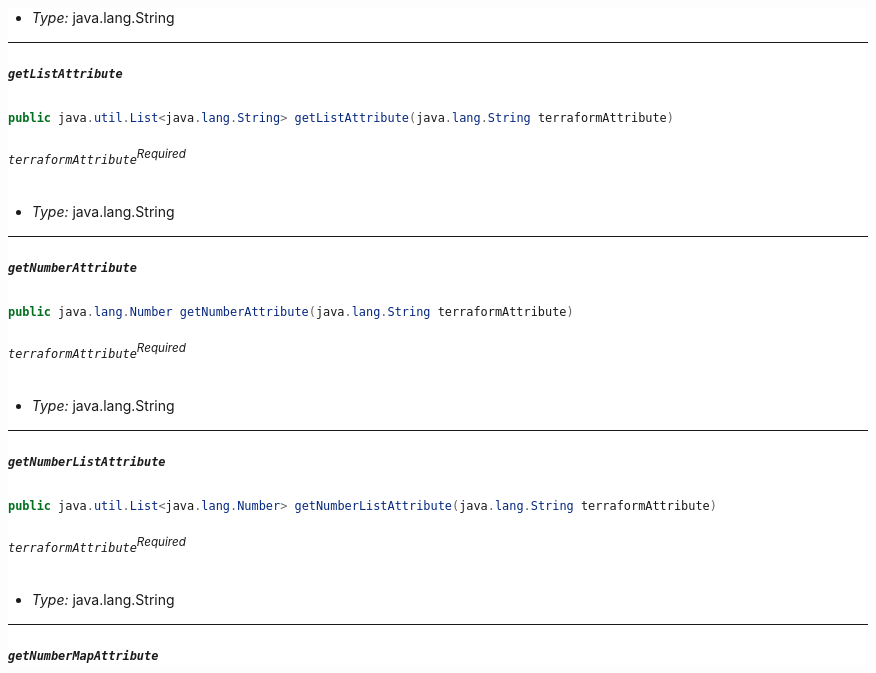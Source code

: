 - *Type:* java.lang.String

---

##### `getListAttribute` <a name="getListAttribute" id="@cdktf/provider-newrelic.oneDashboardJson.OneDashboardJsonTimeoutsOutputReference.getListAttribute"></a>

```java
public java.util.List<java.lang.String> getListAttribute(java.lang.String terraformAttribute)
```

###### `terraformAttribute`<sup>Required</sup> <a name="terraformAttribute" id="@cdktf/provider-newrelic.oneDashboardJson.OneDashboardJsonTimeoutsOutputReference.getListAttribute.parameter.terraformAttribute"></a>

- *Type:* java.lang.String

---

##### `getNumberAttribute` <a name="getNumberAttribute" id="@cdktf/provider-newrelic.oneDashboardJson.OneDashboardJsonTimeoutsOutputReference.getNumberAttribute"></a>

```java
public java.lang.Number getNumberAttribute(java.lang.String terraformAttribute)
```

###### `terraformAttribute`<sup>Required</sup> <a name="terraformAttribute" id="@cdktf/provider-newrelic.oneDashboardJson.OneDashboardJsonTimeoutsOutputReference.getNumberAttribute.parameter.terraformAttribute"></a>

- *Type:* java.lang.String

---

##### `getNumberListAttribute` <a name="getNumberListAttribute" id="@cdktf/provider-newrelic.oneDashboardJson.OneDashboardJsonTimeoutsOutputReference.getNumberListAttribute"></a>

```java
public java.util.List<java.lang.Number> getNumberListAttribute(java.lang.String terraformAttribute)
```

###### `terraformAttribute`<sup>Required</sup> <a name="terraformAttribute" id="@cdktf/provider-newrelic.oneDashboardJson.OneDashboardJsonTimeoutsOutputReference.getNumberListAttribute.parameter.terraformAttribute"></a>

- *Type:* java.lang.String

---

##### `getNumberMapAttribute` <a name="getNumberMapAttribute" id="@cdktf/provider-newrelic.oneDashboardJson.OneDashboardJsonTimeoutsOutputReference.getNumberMapAttribute"></a>
